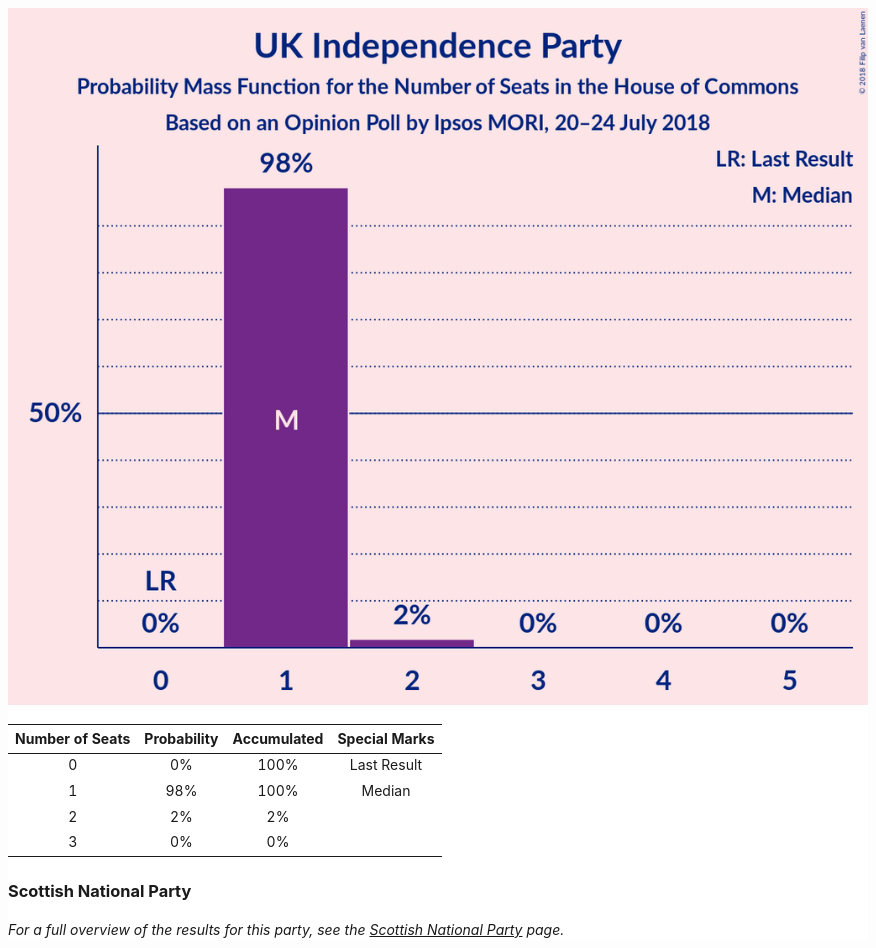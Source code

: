 ![Graph with seats probability mass function not yet produced](2018-07-24-IpsosMORI-seats-pmf-ukindependenceparty.png "Seats Probability Mass Function")

| Number of Seats | Probability | Accumulated | Special Marks |
|:---------------:|:-----------:|:-----------:|:-------------:|
| 0 | 0% | 100% | Last Result |
| 1 | 98% | 100% | Median |
| 2 | 2% | 2% |  |
| 3 | 0% | 0% |  |

### Scottish National Party

*For a full overview of the results for this party, see the [Scottish National Party](party-scottishnationalparty.html) page.*
